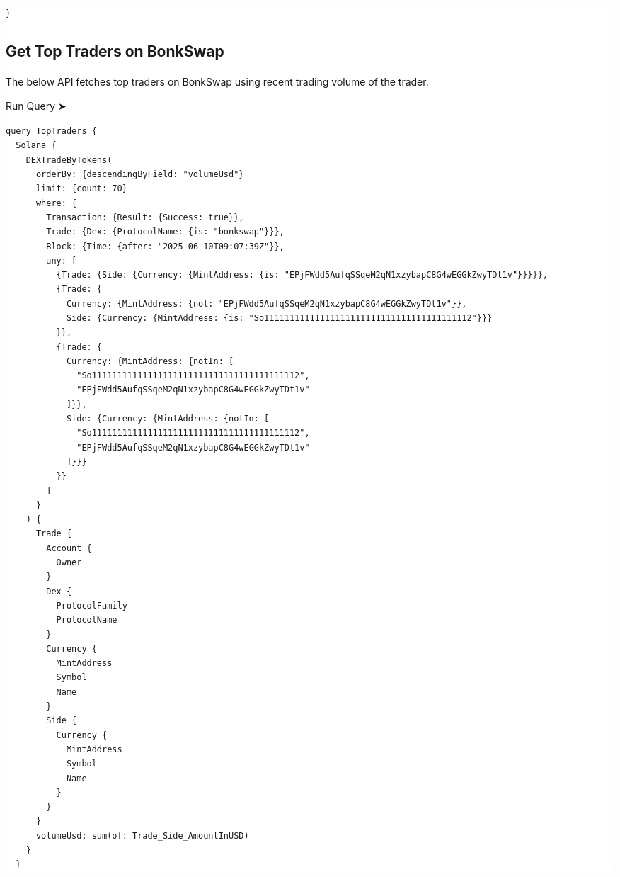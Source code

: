 ```
}

```

## Get Top Traders on BonkSwap

The below API fetches top traders on BonkSwap using recent trading volume of the trader.

[Run Query ➤](https://ide.bitquery.io/Top-Traders-on-BonkSwap)

```
query TopTraders {
  Solana {
    DEXTradeByTokens(
      orderBy: {descendingByField: "volumeUsd"}
      limit: {count: 70}
      where: {
        Transaction: {Result: {Success: true}},
        Trade: {Dex: {ProtocolName: {is: "bonkswap"}}},
        Block: {Time: {after: "2025-06-10T09:07:39Z"}},
        any: [
          {Trade: {Side: {Currency: {MintAddress: {is: "EPjFWdd5AufqSSqeM2qN1xzybapC8G4wEGGkZwyTDt1v"}}}}},
          {Trade: {
            Currency: {MintAddress: {not: "EPjFWdd5AufqSSqeM2qN1xzybapC8G4wEGGkZwyTDt1v"}},
            Side: {Currency: {MintAddress: {is: "So11111111111111111111111111111111111111112"}}}
          }},
          {Trade: {
            Currency: {MintAddress: {notIn: [
              "So11111111111111111111111111111111111111112",
              "EPjFWdd5AufqSSqeM2qN1xzybapC8G4wEGGkZwyTDt1v"
            ]}},
            Side: {Currency: {MintAddress: {notIn: [
              "So11111111111111111111111111111111111111112",
              "EPjFWdd5AufqSSqeM2qN1xzybapC8G4wEGGkZwyTDt1v"
            ]}}}
          }}
        ]
      }
    ) {
      Trade {
        Account {
          Owner
        }
        Dex {
          ProtocolFamily
          ProtocolName
        }
        Currency {
          MintAddress
          Symbol
          Name
        }
        Side {
          Currency {
            MintAddress
            Symbol
            Name
          }
        }
      }
      volumeUsd: sum(of: Trade_Side_AmountInUSD)
    }
  }
```
